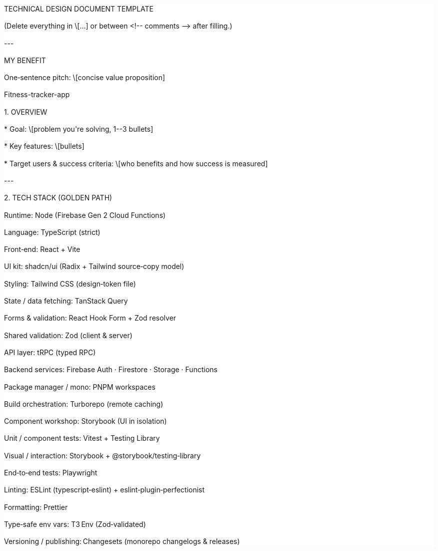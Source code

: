 TECHNICAL DESIGN DOCUMENT TEMPLATE

(Delete everything in \\\[...\] or between \<!\-- comments \--\> after
filling.)

\-\--

MY BENEFIT

One‑sentence pitch: \\\[concise value proposition\]

Fitness-tracker-app

1\. OVERVIEW

\* Goal: \\\[problem you're solving, 1--3 bullets\]

\* Key features: \\\[bullets\]

\* Target users & success criteria: \\\[who benefits and how success is
measured\]

\-\--

2\. TECH STACK (GOLDEN PATH)

Runtime: Node (Firebase Gen 2 Cloud Functions)

Language: TypeScript (strict)

Front‑end: React + Vite

UI kit: shadcn/ui (Radix + Tailwind source‑copy model)

Styling: Tailwind CSS (design‑token file)

State / data fetching: TanStack Query

Forms & validation: React Hook Form + Zod resolver

Shared validation: Zod (client & server)

API layer: tRPC (typed RPC)

Backend services: Firebase Auth · Firestore · Storage · Functions

Package manager / mono: PNPM workspaces

Build orchestration: Turborepo (remote caching)

Component workshop: Storybook (UI in isolation)

Unit / component tests: Vitest + Testing Library

Visual / interaction: Storybook + \@storybook/testing‑library

End‑to‑end tests: Playwright

Linting: ESLint (typescript‑eslint) + eslint‑plugin‑perfectionist

Formatting: Prettier

Type‑safe env vars: T3 Env (Zod‑validated)

Versioning / publishing: Changesets (monorepo changelogs & releases)
